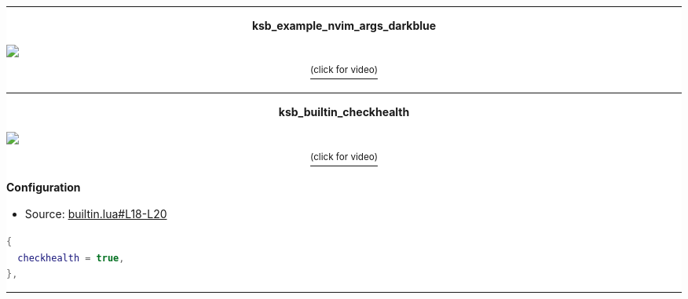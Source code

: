 
---

<p align="center"><b>ksb_example_nvim_args_darkblue</b></p>
<img src="https://github.com/mikesmithgh/kitty-scrollback.nvim/wiki/assets/kitty_scrollback_screencapture_35_ksb_example_nvim_args_darkblue.gif">
<a href="ksb_example_nvim_args_darkblue">
  <div align="center"><sup>(click for video)<sup></div>
</a>


---

<p align="center"><b>ksb_builtin_checkhealth</b></p>
<img src="https://github.com/mikesmithgh/kitty-scrollback.nvim/wiki/assets/kitty_scrollback_screencapture_36_ksb_builtin_checkhealth.gif">
<a href="ksb_builtin_checkhealth">
  <div align="center"><sup>(click for video)<sup></div>
</a>

**Configuration**

- Source: [builtin.lua#L18-L20](https://github.com/mikesmithgh/kitty-scrollback.nvim/blob/main/lua/kitty-scrollback/configs/builtin.lua#L18-L20)
```lua
{
  checkhealth = true,
},
```

---

